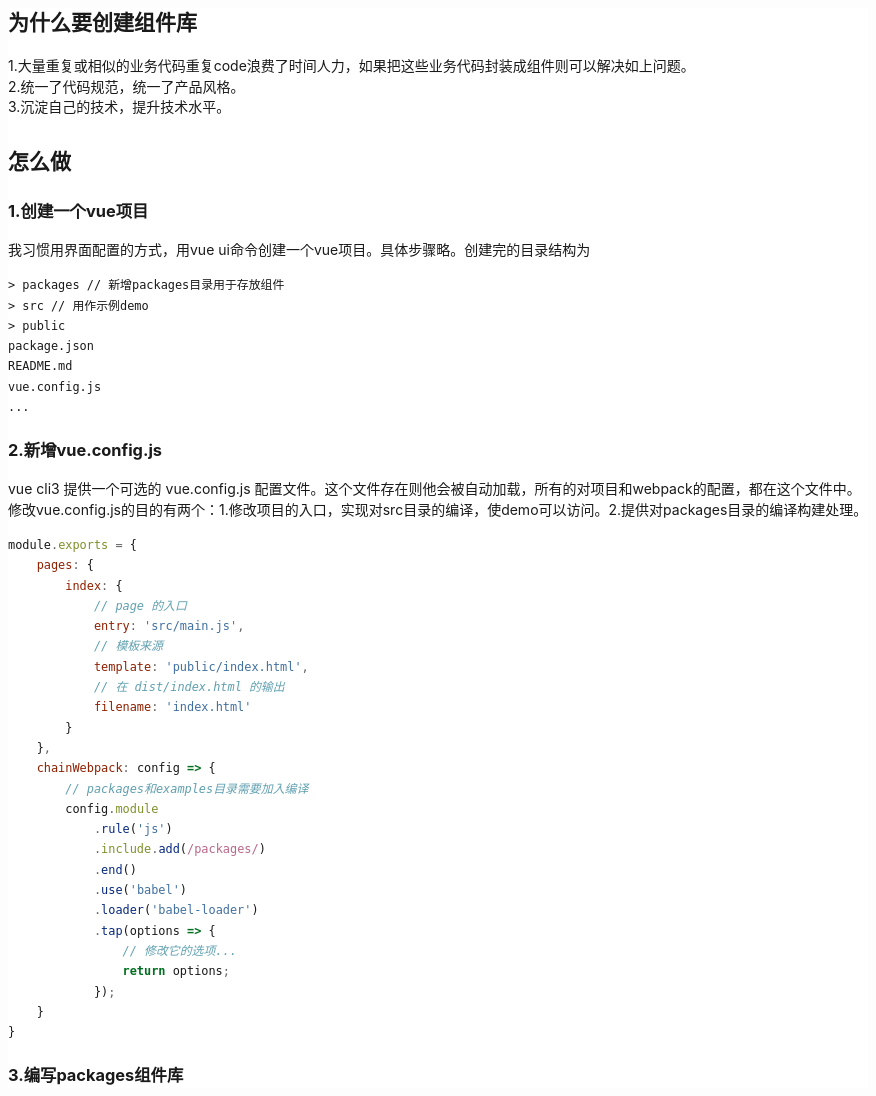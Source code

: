 ## 为什么要创建组件库
1.大量重复或相似的业务代码重复code浪费了时间人力，如果把这些业务代码封装成组件则可以解决如上问题。<br>
2.统一了代码规范，统一了产品风格。<br>
3.沉淀自己的技术，提升技术水平。
## 怎么做
### 1.创建一个vue项目
我习惯用界面配置的方式，用vue ui命令创建一个vue项目。具体步骤略。创建完的目录结构为
```
> packages // 新增packages目录用于存放组件
> src // 用作示例demo
> public
package.json
README.md
vue.config.js
...

```
### 2.新增vue.config.js
vue cli3 提供一个可选的 vue.config.js 配置文件。这个文件存在则他会被自动加载，所有的对项目和webpack的配置，都在这个文件中。修改vue.config.js的目的有两个：1.修改项目的入口，实现对src目录的编译，使demo可以访问。2.提供对packages目录的编译构建处理。
```js
module.exports = {
    pages: {
        index: {
            // page 的入口
            entry: 'src/main.js',
            // 模板来源
            template: 'public/index.html',
            // 在 dist/index.html 的输出
            filename: 'index.html'
        }
    },
    chainWebpack: config => {
        // packages和examples目录需要加入编译
        config.module
            .rule('js')
            .include.add(/packages/)
            .end()
            .use('babel')
            .loader('babel-loader')
            .tap(options => {
                // 修改它的选项...
                return options;
            });
    }
}

```
### 3.编写packages组件库
